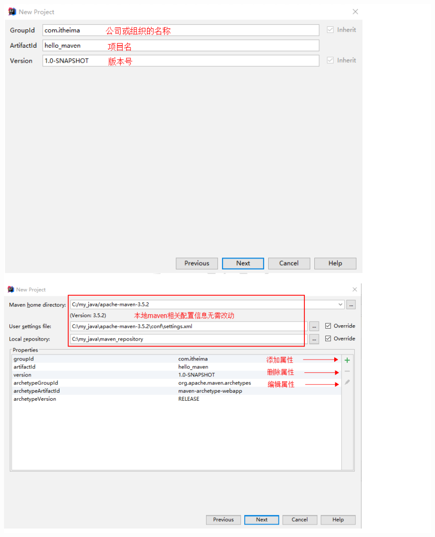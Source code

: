 ![image-20210604101043336](images\Maven\image-20210604101043336.png)

![image-20210604101054754](images\Maven\image-20210604101054754.png)
